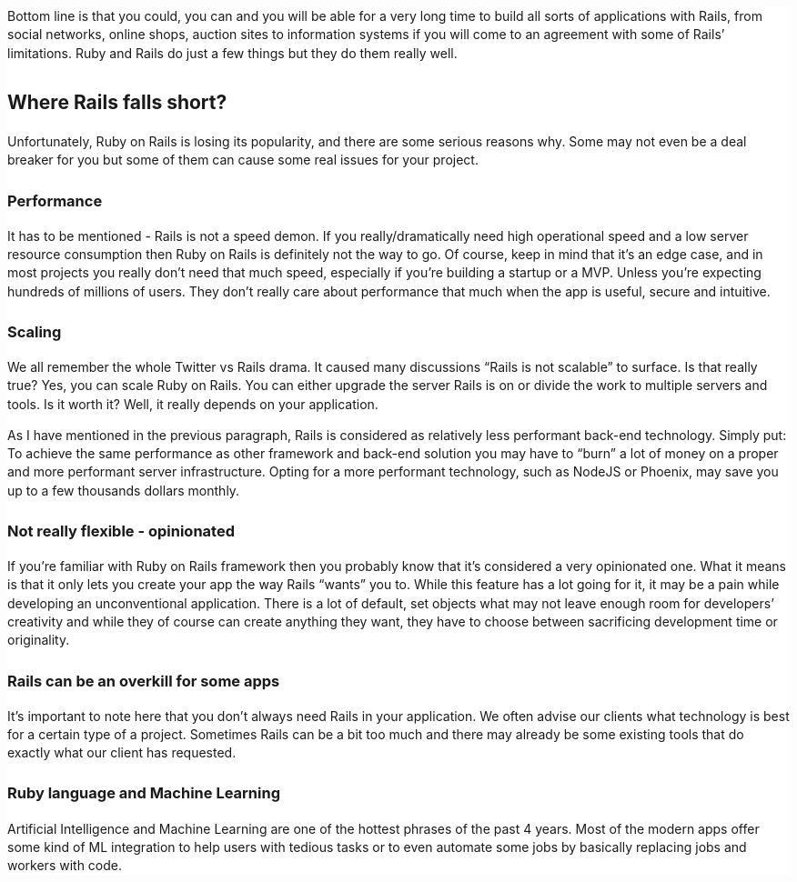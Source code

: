 Bottom line is that you could, you can and you will be able for a very long time to build all sorts of applications with Rails, from social networks, online shops, auction sites to information systems if you will come to an agreement with some of Rails’ limitations. Ruby and Rails do just a few things but they do them really well.

## Where Rails falls short?

Unfortunately, Ruby on Rails is losing its popularity, and there are some serious reasons why. Some may not even be a deal breaker for you but some of them can cause some real issues for your project.

### Performance

It has to be mentioned - Rails is not a speed demon. If you really/dramatically need high operational speed and a low server resource consumption then Ruby on Rails is definitely not the way to go. Of course, keep in mind that it’s an edge case, and in most projects you really don’t need that much speed, especially if you’re building a startup or a MVP. Unless you’re expecting hundreds of millions of users. They don’t really care about performance that much when the app is useful, secure and intuitive.

### Scaling

We all remember the whole Twitter vs Rails drama. It caused many discussions “Rails is not scalable” to surface. Is that really true? Yes, you can scale Ruby on Rails. You can either upgrade the server Rails is on or divide the work to multiple servers and tools. Is it worth it? Well, it really depends on your application.

As I have mentioned in the previous paragraph, Rails is considered as relatively less performant back-end technology. Simply put: To achieve the same performance as other framework and back-end solution you may have to “burn” a lot of money on a proper and more performant server infrastructure. Opting for a more performant technology, such as NodeJS or Phoenix, may save you up to a few thousands dollars monthly.

### Not really flexible - opinionated

If you’re familiar with Ruby on Rails framework then you probably know that it’s considered a very opinionated one. What it means is that it only lets you create your app the way Rails “wants” you to. While this feature has a lot going for it, it may be a pain while developing an unconventional application. There is a lot of default, set objects what may not leave enough room for developers’ creativity and while they of course can create anything they want, they have to choose between sacrificing development time or originality.

### Rails can be an overkill for some apps

It’s important to note here that you don’t always need Rails in your application. We often advise our clients what technology is best for a certain type of a project. Sometimes Rails can be a bit too much and there may already be some existing tools that do exactly what our client has requested.

### Ruby language and Machine Learning

Artificial Intelligence and Machine Learning are one of the hottest phrases of the past 4 years. Most of the modern apps offer some kind of ML integration to help users with tedious tasks or to even automate some jobs by basically replacing jobs and workers with code.

